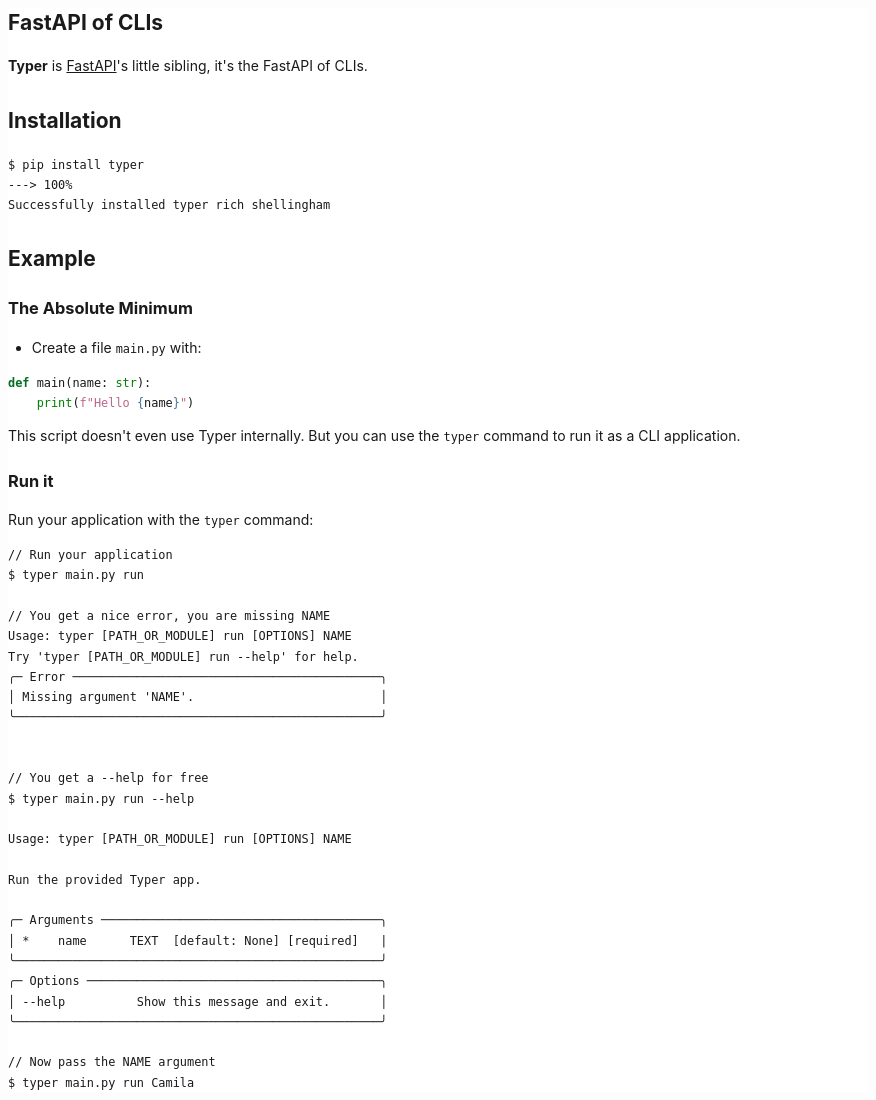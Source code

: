 ## FastAPI of CLIs

**Typer** is <a href="https://fastapi.tiangolo.com" class="external-link" target="_blank">FastAPI</a>'s little sibling, it's the FastAPI of CLIs.

## Installation

<div class="termy">

```console
$ pip install typer
---> 100%
Successfully installed typer rich shellingham
```

</div>

## Example

### The Absolute Minimum

* Create a file `main.py` with:

```Python
def main(name: str):
    print(f"Hello {name}")
```

This script doesn't even use Typer internally. But you can use the `typer` command to run it as a CLI application.

### Run it

Run your application with the `typer` command:

<div class="termy">

```console
// Run your application
$ typer main.py run

// You get a nice error, you are missing NAME
Usage: typer [PATH_OR_MODULE] run [OPTIONS] NAME
Try 'typer [PATH_OR_MODULE] run --help' for help.
╭─ Error ───────────────────────────────────────────╮
│ Missing argument 'NAME'.                          │
╰───────────────────────────────────────────────────╯


// You get a --help for free
$ typer main.py run --help

Usage: typer [PATH_OR_MODULE] run [OPTIONS] NAME

Run the provided Typer app.

╭─ Arguments ───────────────────────────────────────╮
│ *    name      TEXT  [default: None] [required]   |
╰───────────────────────────────────────────────────╯
╭─ Options ─────────────────────────────────────────╮
│ --help          Show this message and exit.       │
╰───────────────────────────────────────────────────╯

// Now pass the NAME argument
$ typer main.py run Camila

```